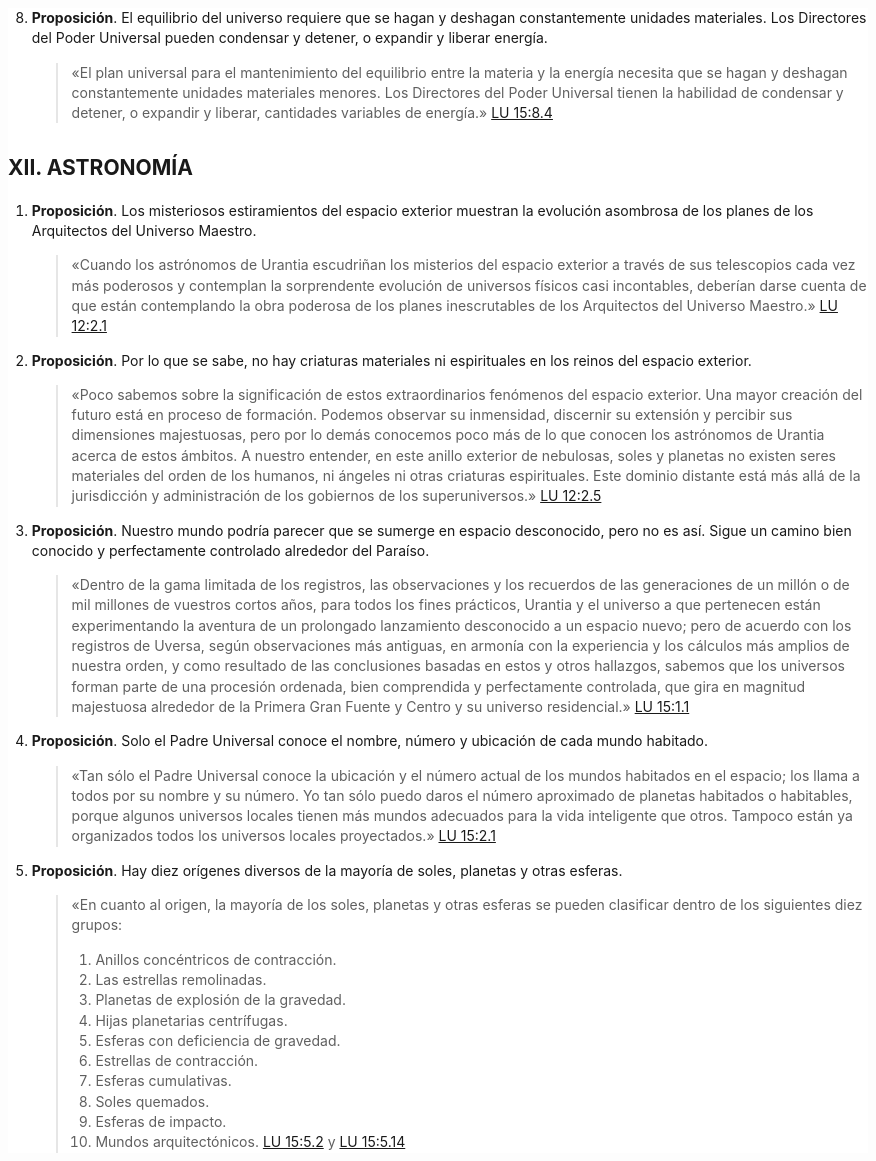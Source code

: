 8. **Proposición**. El equilibrio del universo requiere que se hagan y deshagan constantemente unidades materiales. Los Directores del Poder Universal pueden condensar y detener, o expandir y liberar energía.
	> «El plan universal para el mantenimiento del equilibrio entre la materia y la energía necesita que se hagan y deshagan constantemente unidades materiales menores. Los Directores del Poder Universal tienen la habilidad de condensar y detener, o expandir y liberar, cantidades variables de energía.» <a id="s353_301"></a>[LU 15:8.4](/es/The_Urantia_Book/15#p8_4)

## XII. ASTRONOMÍA 

1. **Proposición**. Los misteriosos estiramientos del espacio exterior muestran la evolución asombrosa de los planes de los Arquitectos del Universo Maestro.
	> «Cuando los astrónomos de Urantia escudriñan los misterios del espacio exterior a través de sus telescopios cada vez más poderosos y contemplan la sorprendente evolución de universos físicos casi incontables, deberían darse cuenta de que están contemplando la obra poderosa de los planes inescrutables de los Arquitectos del Universo Maestro.» <a id="s358_347"></a>[LU 12:2.1](/es/The_Urantia_Book/12#p2_1) 

2. **Proposición**. Por lo que se sabe, no hay criaturas materiales ni espirituales en los reinos del espacio exterior.
	> «Poco sabemos sobre la significación de estos extraordinarios fenómenos del espacio exterior. Una mayor creación del futuro está en proceso de formación. Podemos observar su inmensidad, discernir su extensión y percibir sus dimensiones majestuosas, pero por lo demás conocemos poco más de lo que conocen los astrónomos de Urantia acerca de estos ámbitos. A nuestro entender, en este anillo exterior de nebulosas, soles y planetas no existen seres materiales del orden de los humanos, ni ángeles ni otras criaturas espirituales. Este dominio distante está más allá de la jurisdicción y administración de los gobiernos de los superuniversos.» <a id="s361_644"></a>[LU 12:2.5](/es/The_Urantia_Book/12#p2_5) 

3. **Proposición**. Nuestro mundo podría parecer que se sumerge en espacio desconocido, pero no es así. Sigue un camino bien conocido y perfectamente controlado alrededor del Paraíso.
	> «Dentro de la gama limitada de los registros, las observaciones y los recuerdos de las generaciones de un millón o de mil millones de vuestros cortos años, para todos los fines prácticos, Urantia y el universo a que pertenecen están experimentando la aventura de un prolongado lanzamiento desconocido a un espacio nuevo; pero de acuerdo con los registros de Uversa, según observaciones más antiguas, en armonía con la experiencia y los cálculos más amplios de nuestra orden, y como resultado de las conclusiones basadas en estos y otros hallazgos, sabemos que los universos forman parte de una procesión ordenada, bien comprendida y perfectamente controlada, que gira en magnitud majestuosa alrededor de la Primera Gran Fuente y Centro y su universo residencial.» <a id="s364_767"></a>[LU 15:1.1](/es/The_Urantia_Book/15#p1_1) 

4. **Proposición**. Solo el Padre Universal conoce el nombre, número y ubicación de cada mundo habitado.
	> «Tan sólo el Padre Universal conoce la ubicación y el número actual de los mundos habitados en el espacio; los llama a todos por su nombre y su número. Yo tan sólo puedo daros el número aproximado de planetas habitados o habitables, porque algunos universos locales tienen más mundos adecuados para la vida inteligente que otros. Tampoco están ya organizados todos los universos locales proyectados.» <a id="s367_404"></a>[LU 15:2.1](/es/The_Urantia_Book/15#p2_1) 

5. **Proposición**. Hay diez orígenes diversos de la mayoría de soles, planetas y otras esferas.
	> «En cuanto al origen, la mayoría de los soles, planetas y otras esferas se pueden clasificar dentro de los siguientes diez grupos:
	> 1. Anillos concéntricos de contracción.
	> 2. Las estrellas remolinadas.
	> 3. Planetas de explosión de la gravedad.
	> 4. Hijas planetarias centrífugas.
	> 5. Esferas con deficiencia de gravedad.
	> 6. Estrellas de contracción.
	> 7. Esferas cumulativas.
	> 8. Soles quemados.
	> 9. Esferas de impacto.
	> 10. Mundos arquitectónicos. <a id="s380_31"></a>[LU 15:5.2](/es/The_Urantia_Book/15#p5_2)  y <a id="s380_76"></a>[LU 15:5.14](/es/The_Urantia_Book/15#p5_14) 
